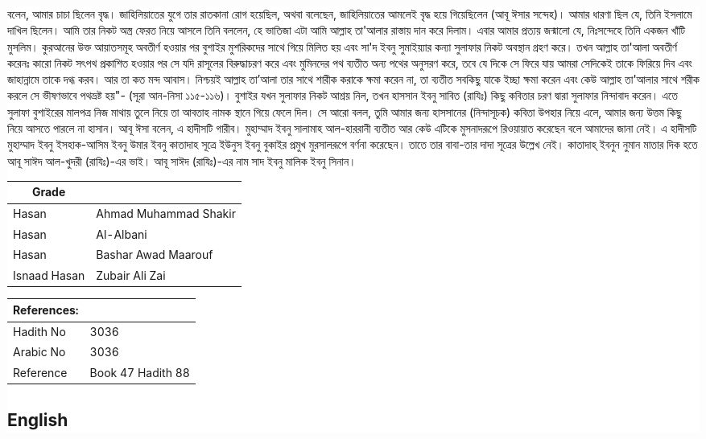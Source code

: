 বলেন, আমার চাচা ছিলেন বৃদ্ধ। জাহিলিয়াতের যুগে তার রাতকানা রোগ হয়েছিল, অথবা বলেছেন, জাহিলিয়াতের আমলেই বৃদ্ধ হয়ে গিয়েছিলেন (আবূ ঈসার সন্দেহ)। আমার ধারণা ছিল যে, তিনি ইসলামে দাখিল ছিলেন। আমি তার নিকট অস্ত্র ফেরত নিয়ে আসলে তিনি বললেন, হে ভাতিজা এটা আমি আল্লাহ তা'আলার রাস্তায় দান করে দিলাম। এবার আমার প্রত্যয় জন্মালো যে, নিঃসন্দেহে তিনি একজন খাঁটি মুসলিম। কুরআনের উক্ত আয়াতসমূহ অবতীর্ণ হওয়ার পর বুশাইর মুশরিকদের সাথে গিয়ে মিলিত হয় এবং সা'দ ইবনু সুমাইয়্যার কন্যা সুলাফার নিকট অবস্থান গ্রহণ করে। তখন আল্লাহ তা'আলা অবতীর্ণ করেনঃ কারো নিকট সৎপথ প্রকাশিত হওয়ার পর সে যদি রাসূলের বিরুদ্ধাচরণ করে এবং মুমিনদের পথ ব্যতীত অন্য পথের অনুসরণ করে, তবে যে দিকে সে ফিরে যায় আমরা সেদিকেই তাকে ফিরিয়ে দিব এবং জাহান্নামে তাকে দগ্ধ করব। আর তা কত মন্দ আবাস। নিশ্চয়ই আল্লাহ তা’আলা তার সাথে শারীক করাকে ক্ষমা করেন না, তা ব্যতীত সবকিছু যাকে ইচ্ছা ক্ষমা করেন এবং কেউ আল্লাহ তা'আলার সাথে শরীক করলে সে ভীষণভাবে পথভ্রষ্ট হয়"- (সূরা আন-নিসা ১১৫-১১৬)। বুশাইর যখন সুলাফার নিকট আশ্রয় নিল, তখন হাসসান ইবনু সাবিত (রাযিঃ) কিছু কবিতার চরণ দ্বারা সুলাফার নিন্দাবাদ করেন। এতে সুলাফা বুশাইরের মালপত্র নিজ মাথায় তুলে নিয়ে তা আবতাহ নামক স্থানে গিয়ে ফেলে দিল। সে আরো বলল, তুমি আমার জন্য হাসসানের (নিন্দাসূচক) কবিতা উপহার নিয়ে এলে, আমার জন্য উত্তম কিছু নিয়ে আসতে পারলে না হাসান। আবূ ঈসা বলেন, এ হাদীসটি গারীব। মুহাম্মাদ ইবনু সালামাহ আল-হাররানী ব্যতীত আর কেউ এটিকে মুসনাদরূপে রিওয়ায়াত করেছেন বলে আমাদের জানা নেই। এ হাদীসটি মুহাম্মাদ ইবনু ইসহাক-আসিম ইবনু উমার ইবনু কাতাদাহ সূত্রে ইউনুস ইবনু বুকাইর প্রমুখ মুরসালরূপে বর্ণনা করেছেন। তাতে তার বাবা-তার দাদা সূত্রের উল্লেখ নেই। কাতাদাহ্ ইবনুন নুমান মাতার দিক হতে আবূ সাঈদ আল-খুদরী (রাযিঃ)-এর ভাই। আবূ সাঈদ (রাযিঃ)-এর নাম সাদ ইবনু মালিক ইবনু সিনান।
</div>
<div style={{backgroundColor:'#f8f9fa',padding:20, marginBottom: 10}}><table> <thead> <tr> <th>Grade</th> <th></th> </tr> </thead> <tbody> <tr><td>Hasan</td><td>Ahmad Muhammad Shakir</td></tr><tr><td>Hasan</td><td>Al-Albani</td></tr><tr><td>Hasan</td><td>Bashar Awad Maarouf</td></tr><tr><td>Isnaad Hasan</td><td>Zubair Ali Zai</td></tr></tbody></table><table> <thead> <tr> <th>References:</th> <th></th> </tr> </thead> <tbody><tr><td>Hadith No</td><td>3036</td></tr><tr><td>Arabic No</td><td>3036</td></tr><tr><td>Reference</td><td>Book 47 Hadith 88</td></tr></tbody></table></div>

## English


<div dir="ltr" lang="en" style={{fontSize:'larger',backgroundColor:'#f8f9fa',padding:20}}>